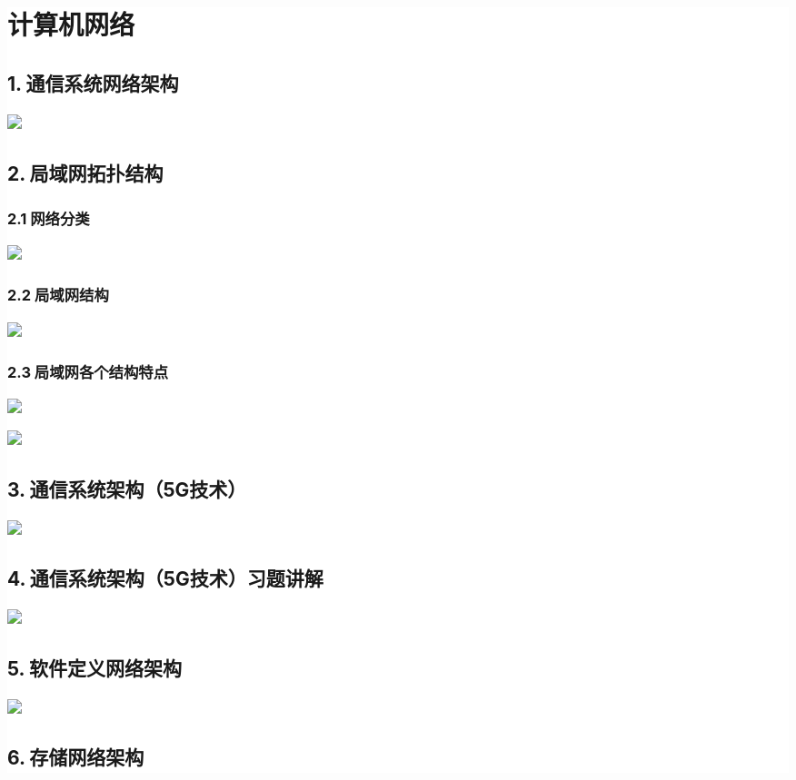 # 计算机网络

## 1. 通信系统网络架构

![](https://gitee.com/YunboCheng/image-bad/raw/master/imgs/202507311823948.png)



## 2. 局域网拓扑结构

### 2.1 网络分类

![](https://gitee.com/YunboCheng/image-bad/raw/master/imgs/202507312008297.png)



### 2.2 局域网结构

![](https://gitee.com/YunboCheng/image-bad/raw/master/imgs/202507312011998.png)



### 2.3 局域网各个结构特点

![](https://gitee.com/YunboCheng/image-bad/raw/master/imgs/202507312017451.png)

![](https://gitee.com/YunboCheng/image-bad/raw/master/imgs/202507312022993.png)



## 3. 通信系统架构（5G技术）

![](https://gitee.com/YunboCheng/image-bad/raw/master/imgs/202507312029550.png)



## 4. 通信系统架构（5G技术）习题讲解

![](https://gitee.com/YunboCheng/image-bad/raw/master/imgs/202507312030800.png)



## 5. 软件定义网络架构

![](https://gitee.com/YunboCheng/image-bad/raw/master/imgs/202507312031976.png)



## 6. 存储网络架构
